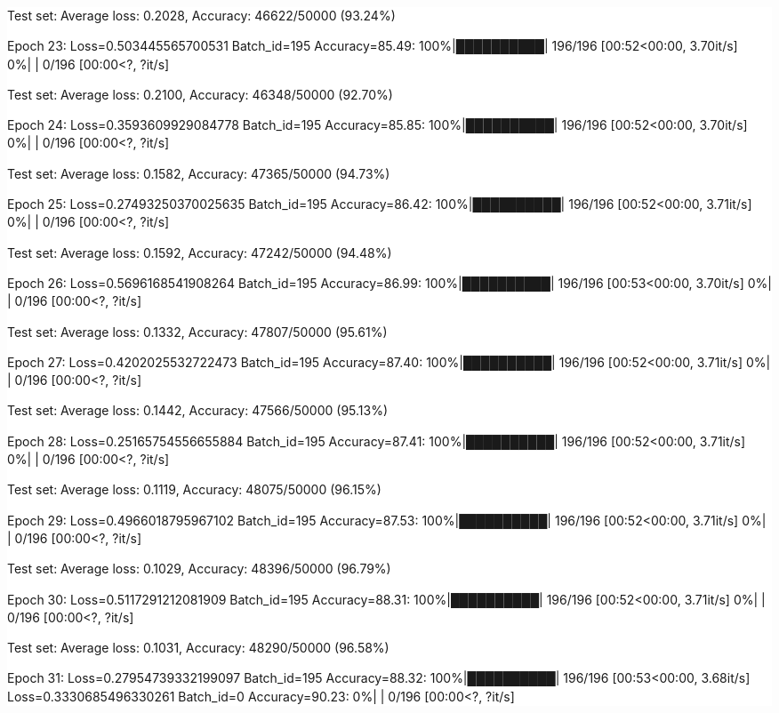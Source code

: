 Test set: Average loss: 0.2028, Accuracy: 46622/50000 (93.24%)

Epoch 23:
Loss=0.503445565700531 Batch_id=195 Accuracy=85.49: 100%|██████████| 196/196 [00:52<00:00,  3.70it/s]  
  0%|          | 0/196 [00:00<?, ?it/s]

Test set: Average loss: 0.2100, Accuracy: 46348/50000 (92.70%)

Epoch 24:
Loss=0.3593609929084778 Batch_id=195 Accuracy=85.85: 100%|██████████| 196/196 [00:52<00:00,  3.70it/s] 
  0%|          | 0/196 [00:00<?, ?it/s]

Test set: Average loss: 0.1582, Accuracy: 47365/50000 (94.73%)

Epoch 25:
Loss=0.27493250370025635 Batch_id=195 Accuracy=86.42: 100%|██████████| 196/196 [00:52<00:00,  3.71it/s]
  0%|          | 0/196 [00:00<?, ?it/s]

Test set: Average loss: 0.1592, Accuracy: 47242/50000 (94.48%)

Epoch 26:
Loss=0.5696168541908264 Batch_id=195 Accuracy=86.99: 100%|██████████| 196/196 [00:53<00:00,  3.70it/s] 
  0%|          | 0/196 [00:00<?, ?it/s]

Test set: Average loss: 0.1332, Accuracy: 47807/50000 (95.61%)

Epoch 27:
Loss=0.4202025532722473 Batch_id=195 Accuracy=87.40: 100%|██████████| 196/196 [00:52<00:00,  3.71it/s] 
  0%|          | 0/196 [00:00<?, ?it/s]

Test set: Average loss: 0.1442, Accuracy: 47566/50000 (95.13%)

Epoch 28:
Loss=0.25165754556655884 Batch_id=195 Accuracy=87.41: 100%|██████████| 196/196 [00:52<00:00,  3.71it/s]
  0%|          | 0/196 [00:00<?, ?it/s]

Test set: Average loss: 0.1119, Accuracy: 48075/50000 (96.15%)

Epoch 29:
Loss=0.4966018795967102 Batch_id=195 Accuracy=87.53: 100%|██████████| 196/196 [00:52<00:00,  3.71it/s] 
  0%|          | 0/196 [00:00<?, ?it/s]

Test set: Average loss: 0.1029, Accuracy: 48396/50000 (96.79%)

Epoch 30:
Loss=0.5117291212081909 Batch_id=195 Accuracy=88.31: 100%|██████████| 196/196 [00:52<00:00,  3.71it/s] 
  0%|          | 0/196 [00:00<?, ?it/s]

Test set: Average loss: 0.1031, Accuracy: 48290/50000 (96.58%)

Epoch 31:
Loss=0.27954739332199097 Batch_id=195 Accuracy=88.32: 100%|██████████| 196/196 [00:53<00:00,  3.68it/s]
Loss=0.3330685496330261 Batch_id=0 Accuracy=90.23:   0%|          | 0/196 [00:00<?, ?it/s]
